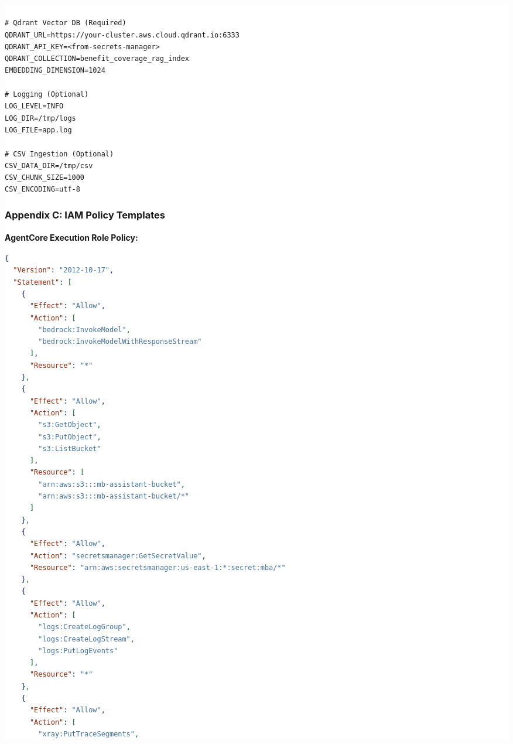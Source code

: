 ```env

# Qdrant Vector DB (Required)
QDRANT_URL=https://your-cluster.aws.cloud.qdrant.io:6333
QDRANT_API_KEY=<from-secrets-manager>
QDRANT_COLLECTION=benefit_coverage_rag_index
EMBEDDING_DIMENSION=1024

# Logging (Optional)
LOG_LEVEL=INFO
LOG_DIR=/tmp/logs
LOG_FILE=app.log

# CSV Ingestion (Optional)
CSV_DATA_DIR=/tmp/csv
CSV_CHUNK_SIZE=1000
CSV_ENCODING=utf-8
```

### Appendix C: IAM Policy Templates

**AgentCore Execution Role Policy:**

```json
{
  "Version": "2012-10-17",
  "Statement": [
    {
      "Effect": "Allow",
      "Action": [
        "bedrock:InvokeModel",
        "bedrock:InvokeModelWithResponseStream"
      ],
      "Resource": "*"
    },
    {
      "Effect": "Allow",
      "Action": [
        "s3:GetObject",
        "s3:PutObject",
        "s3:ListBucket"
      ],
      "Resource": [
        "arn:aws:s3:::mb-assistant-bucket",
        "arn:aws:s3:::mb-assistant-bucket/*"
      ]
    },
    {
      "Effect": "Allow",
      "Action": "secretsmanager:GetSecretValue",
      "Resource": "arn:aws:secretsmanager:us-east-1:*:secret:mba/*"
    },
    {
      "Effect": "Allow",
      "Action": [
        "logs:CreateLogGroup",
        "logs:CreateLogStream",
        "logs:PutLogEvents"
      ],
      "Resource": "*"
    },
    {
      "Effect": "Allow",
      "Action": [
        "xray:PutTraceSegments",
```